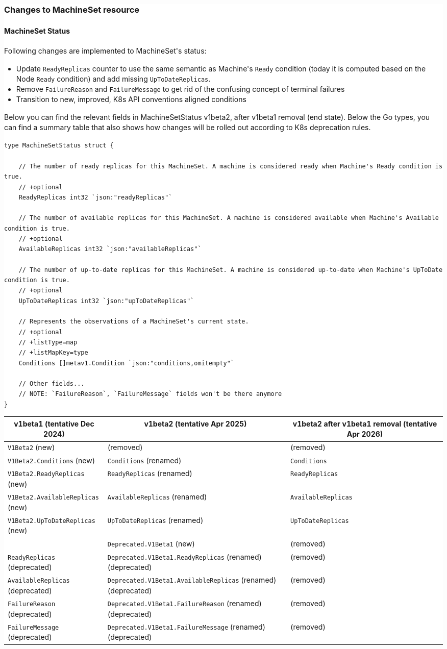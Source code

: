 ### Changes to MachineSet resource

#### MachineSet Status

Following changes are implemented to MachineSet's status:

- Update `ReadyReplicas` counter to use the same semantic as Machine's `Ready` condition (today it is computed based on the Node `Ready` condition) and add missing `UpToDateReplicas`.
- Remove `FailureReason` and `FailureMessage` to get rid of the confusing concept of terminal failures
- Transition to new, improved, K8s API conventions aligned conditions

Below you can find the relevant fields in MachineSetStatus v1beta2, after v1beta1 removal (end state).
Below the Go types, you can find a summary table that also shows how changes will be rolled out according to K8s deprecation rules.

```golang
type MachineSetStatus struct {

    // The number of ready replicas for this MachineSet. A machine is considered ready when Machine's Ready condition is true.
    // +optional
    ReadyReplicas int32 `json:"readyReplicas"`
	
    // The number of available replicas for this MachineSet. A machine is considered available when Machine's Available condition is true.
    // +optional
    AvailableReplicas int32 `json:"availableReplicas"`

    // The number of up-to-date replicas for this MachineSet. A machine is considered up-to-date when Machine's UpToDate condition is true.
    // +optional
    UpToDateReplicas int32 `json:"upToDateReplicas"`

    // Represents the observations of a MachineSet's current state.
    // +optional
    // +listType=map
    // +listMapKey=type
    Conditions []metav1.Condition `json:"conditions,omitempty"`

    // Other fields...
    // NOTE: `FailureReason`, `FailureMessage` fields won't be there anymore
}
```

| v1beta1 (tentative Dec 2024)      | v1beta2 (tentative Apr 2025)                                  | v1beta2 after v1beta1 removal (tentative Apr 2026) |
|-----------------------------------|---------------------------------------------------------------|----------------------------------------------------|
| `V1Beta2` (new)                   | (removed)                                                     | (removed)                                          |
| `V1Beta2.Conditions` (new)        | `Conditions` (renamed)                                        | `Conditions`                                       |
| `V1Beta2.ReadyReplicas` (new)     | `ReadyReplicas` (renamed)                                     | `ReadyReplicas`                                    |
| `V1Beta2.AvailableReplicas` (new) | `AvailableReplicas` (renamed)                                 | `AvailableReplicas`                                |
| `V1Beta2.UpToDateReplicas` (new)  | `UpToDateReplicas` (renamed)                                  | `UpToDateReplicas`                                 |
|                                   | `Deprecated.V1Beta1` (new)                                    | (removed)                                          |
| `ReadyReplicas` (deprecated)      | `Deprecated.V1Beta1.ReadyReplicas` (renamed) (deprecated)     | (removed)                                          |
| `AvailableReplicas` (deprecated)  | `Deprecated.V1Beta1.AvailableReplicas` (renamed) (deprecated) | (removed)                                          |
| `FailureReason` (deprecated)      | `Deprecated.V1Beta1.FailureReason` (renamed) (deprecated)     | (removed)                                          |
| `FailureMessage` (deprecated)     | `Deprecated.V1Beta1.FailureMessage` (renamed) (deprecated)    | (removed)                                          |